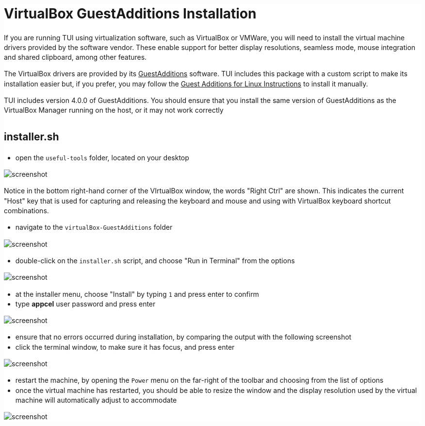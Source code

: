 # VirtualBox GuestAdditions Installation
If you are running TUI using virtualization software, such as VirtualBox or VMWare, you will need to install the virtual machine  drivers provided by the software vendor. These enable support for better display resolutions, seamless mode, mouse integration and shared clipboard, among other features.

The VirtualBox drivers are provided by its [GuestAdditions](http://www.virtualbox.org/manual/ch04.html) software. TUI includes this package with a custom script to make its installation easier but, if you prefer, you may follow the [Guest Additions for Linux Instructions](http://www.virtualbox.org/manual/ch04.html#id489939) to install it manually.

<warning>TUI includes version 4.0.0 of GuestAdditions. You should ensure that you install the same version of GuestAdditions as the VirtualBox Manager running on the host, or it may not work correctly</warning>

## installer.sh

* open the `useful-tools` folder, located on your desktop

![screenshot](../assets/images/guides/titanium_ubuntu_installer/tui-guest-additions/screenshot_015.png)

<info>
Notice in the bottom right-hand corner of the VIrtualBox window, the words "Right Ctrl" are shown. This indicates the current "Host" key that is used for capturing and releasing the keyboard and mouse and using with VirtualBox keyboard shortcut combinations.
</info>

* navigate to the `virtualBox-GuestAdditions` folder

![screenshot](../assets/images/guides/titanium_ubuntu_installer/tui-guest-additions/screenshot_016.png)

* double-click on the `installer.sh` script, and choose "Run in Terminal" from the options

![screenshot](../assets/images/guides/titanium_ubuntu_installer/tui-guest-additions/screenshot_017.png)

* at the installer menu, choose "Install" by typing `1` and press enter to confirm
* type **appcel** user password and press enter

![screenshot](../assets/images/guides/titanium_ubuntu_installer/tui-guest-additions/screenshot_018.png)

* ensure that no errors occurred during installation, by comparing the output with the following screenshot
* click the terminal window, to make sure it has focus, and press enter

![screenshot](../assets/images/guides/titanium_ubuntu_installer/tui-guest-additions/screenshot_019.png)

* restart the machine, by opening the `Power` menu on the far-right of the toolbar and choosing from the list of options
* once the virtual machine has restarted, you should be able to resize the window and the display resolution used by the virtual machine will automatically adjust to accommodate

![screenshot](../assets/images/guides/titanium_ubuntu_installer/tui-guest-additions/screenshot_020.png)
